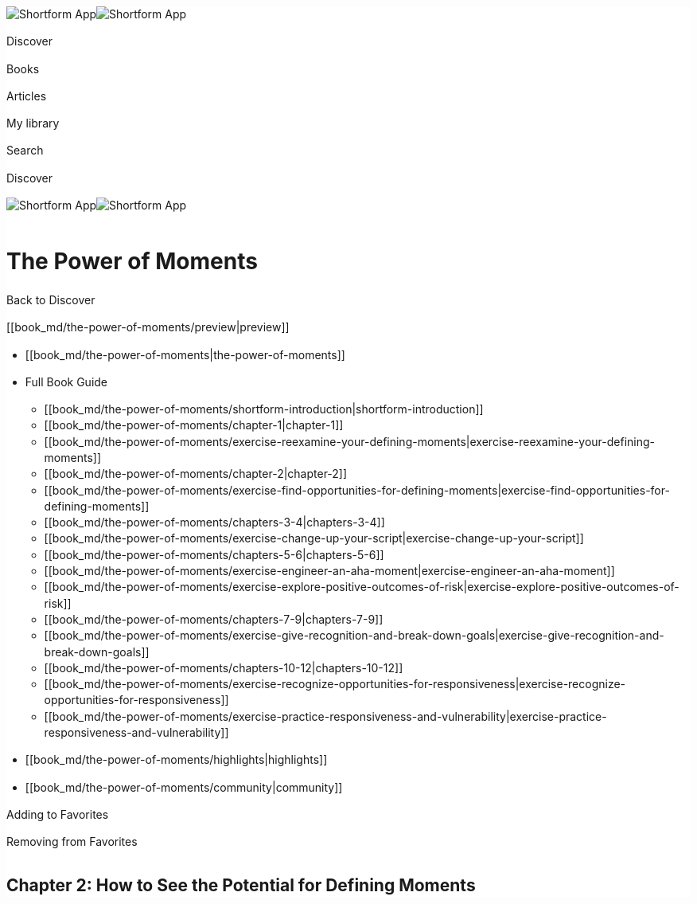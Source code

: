 ![Shortform App](/img/logo.36a2399e.svg)![Shortform App](/img/logo-dark.70c1b072.svg)

Discover

Books

Articles

My library

Search

Discover

![Shortform App](/img/logo.36a2399e.svg)![Shortform App](/img/logo-dark.70c1b072.svg)

# The Power of Moments

Back to Discover

[[book_md/the-power-of-moments/preview|preview]]

  * [[book_md/the-power-of-moments|the-power-of-moments]]
  * Full Book Guide

    * [[book_md/the-power-of-moments/shortform-introduction|shortform-introduction]]
    * [[book_md/the-power-of-moments/chapter-1|chapter-1]]
    * [[book_md/the-power-of-moments/exercise-reexamine-your-defining-moments|exercise-reexamine-your-defining-moments]]
    * [[book_md/the-power-of-moments/chapter-2|chapter-2]]
    * [[book_md/the-power-of-moments/exercise-find-opportunities-for-defining-moments|exercise-find-opportunities-for-defining-moments]]
    * [[book_md/the-power-of-moments/chapters-3-4|chapters-3-4]]
    * [[book_md/the-power-of-moments/exercise-change-up-your-script|exercise-change-up-your-script]]
    * [[book_md/the-power-of-moments/chapters-5-6|chapters-5-6]]
    * [[book_md/the-power-of-moments/exercise-engineer-an-aha-moment|exercise-engineer-an-aha-moment]]
    * [[book_md/the-power-of-moments/exercise-explore-positive-outcomes-of-risk|exercise-explore-positive-outcomes-of-risk]]
    * [[book_md/the-power-of-moments/chapters-7-9|chapters-7-9]]
    * [[book_md/the-power-of-moments/exercise-give-recognition-and-break-down-goals|exercise-give-recognition-and-break-down-goals]]
    * [[book_md/the-power-of-moments/chapters-10-12|chapters-10-12]]
    * [[book_md/the-power-of-moments/exercise-recognize-opportunities-for-responsiveness|exercise-recognize-opportunities-for-responsiveness]]
    * [[book_md/the-power-of-moments/exercise-practice-responsiveness-and-vulnerability|exercise-practice-responsiveness-and-vulnerability]]
  * [[book_md/the-power-of-moments/highlights|highlights]]
  * [[book_md/the-power-of-moments/community|community]]



Adding to Favorites 

Removing from Favorites 

## Chapter 2: How to See the Potential for Defining Moments
